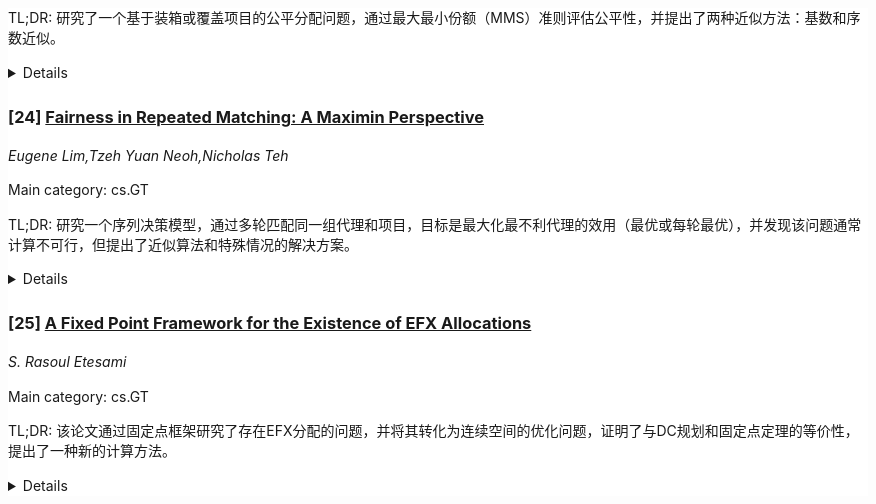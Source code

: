 TL;DR: 研究了一个基于装箱或覆盖项目的公平分配问题，通过最大最小份额（MMS）准则评估公平性，并提出了两种近似方法：基数和序数近似。


<details><summary>Details</summary></details>


### [24] [Fairness in Repeated Matching: A Maximin Perspective](https://arxiv.org/abs/2510.04624)
*Eugene Lim,Tzeh Yuan Neoh,Nicholas Teh*

Main category: cs.GT

TL;DR: 研究一个序列决策模型，通过多轮匹配同一组代理和项目，目标是最大化最不利代理的效用（最优或每轮最优），并发现该问题通常计算不可行，但提出了近似算法和特殊情况的解决方案。


<details><summary>Details</summary></details>


### [25] [A Fixed Point Framework for the Existence of EFX Allocations](https://arxiv.org/abs/2510.04915)
*S. Rasoul Etesami*

Main category: cs.GT

TL;DR: 该论文通过固定点框架研究了存在EFX分配的问题，并将其转化为连续空间的优化问题，证明了与DC规划和固定点定理的等价性，提出了一种新的计算方法。


<details><summary>Details</summary></details>
